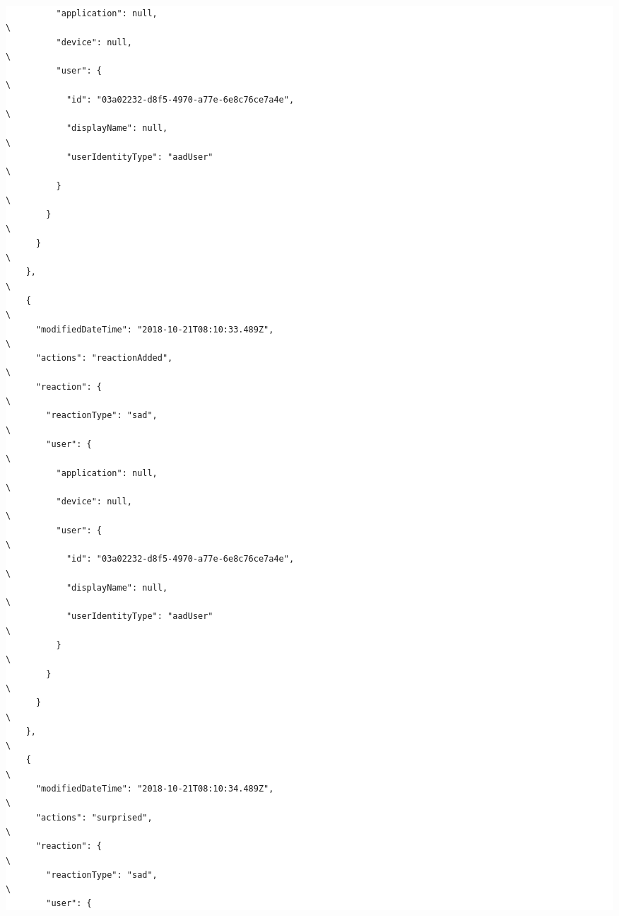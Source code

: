 ```cli
          "application": null,
\
          "device": null,
\
          "user": {
\
            "id": "03a02232-d8f5-4970-a77e-6e8c76ce7a4e",
\
            "displayName": null,
\
            "userIdentityType": "aadUser"
\
          }
\
        }
\
      }
\
    },
\
    {
\
      "modifiedDateTime": "2018-10-21T08:10:33.489Z",
\
      "actions": "reactionAdded",
\
      "reaction": {
\
        "reactionType": "sad",
\
        "user": {
\
          "application": null,
\
          "device": null,
\
          "user": {
\
            "id": "03a02232-d8f5-4970-a77e-6e8c76ce7a4e",
\
            "displayName": null,
\
            "userIdentityType": "aadUser"
\
          }
\
        }
\
      }
\
    },
\
    {
\
      "modifiedDateTime": "2018-10-21T08:10:34.489Z",
\
      "actions": "surprised",
\
      "reaction": {
\
        "reactionType": "sad",
\
        "user": {
```